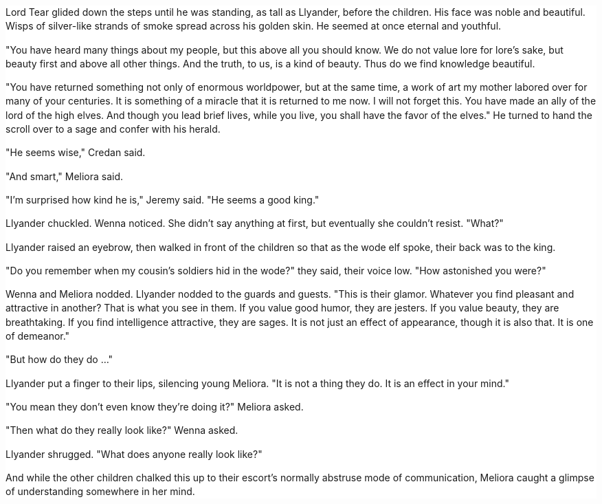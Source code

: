 Lord Tear glided down the steps until he was standing, as tall as Llyander, before the children. His face was noble and
beautiful. Wisps of silver-like strands of smoke spread across his golden skin. He seemed at once eternal and youthful.

"You have heard many things about my people, but this above all you should know. We do not value lore for lore’s sake,
but beauty first and above all other things. And the truth, to us, is a kind of beauty. Thus do we find knowledge
beautiful.

"You have returned something not only of enormous worldpower, but at the same time, a work of art my mother labored over
for many of your centuries. It is something of a miracle that it is returned to me now. I will not forget this. You have
made an ally of the lord of the high elves. And though you lead brief lives, while you live, you shall have the favor of
the elves." He turned to hand the scroll over to a sage and confer with his herald.

"He seems wise," Credan said.

"And smart," Meliora said.

"I’m surprised how kind he is," Jeremy said. "He seems a good king."

Llyander chuckled. Wenna noticed. She didn’t say anything at first, but eventually she couldn’t resist. "What?"

Llyander raised an eyebrow, then walked in front of the children so that as the wode elf spoke, their back was to the
king.

"Do you remember when my cousin’s soldiers hid in the wode?" they said, their voice low. "How astonished you were?"

Wenna and Meliora nodded. Llyander nodded to the guards and guests. "This is their glamor. Whatever you find pleasant
and attractive in another? That is what you see in them. If you value good humor, they are jesters. If you value beauty,
they are breathtaking. If you find intelligence attractive, they are sages. It is not just an effect of appearance,
though it is also that. It is one of demeanor."

"But how do they do …"

Llyander put a finger to their lips, silencing young Meliora. "It is not a thing they do. It is an effect in your mind."

"You mean they don’t even know they’re doing it?" Meliora asked.

"Then what do they really look like?" Wenna asked.

Llyander shrugged. "What does anyone really look like?"

And while the other children chalked this up to their escort’s normally abstruse mode of communication, Meliora caught a
glimpse of understanding somewhere in her mind.
